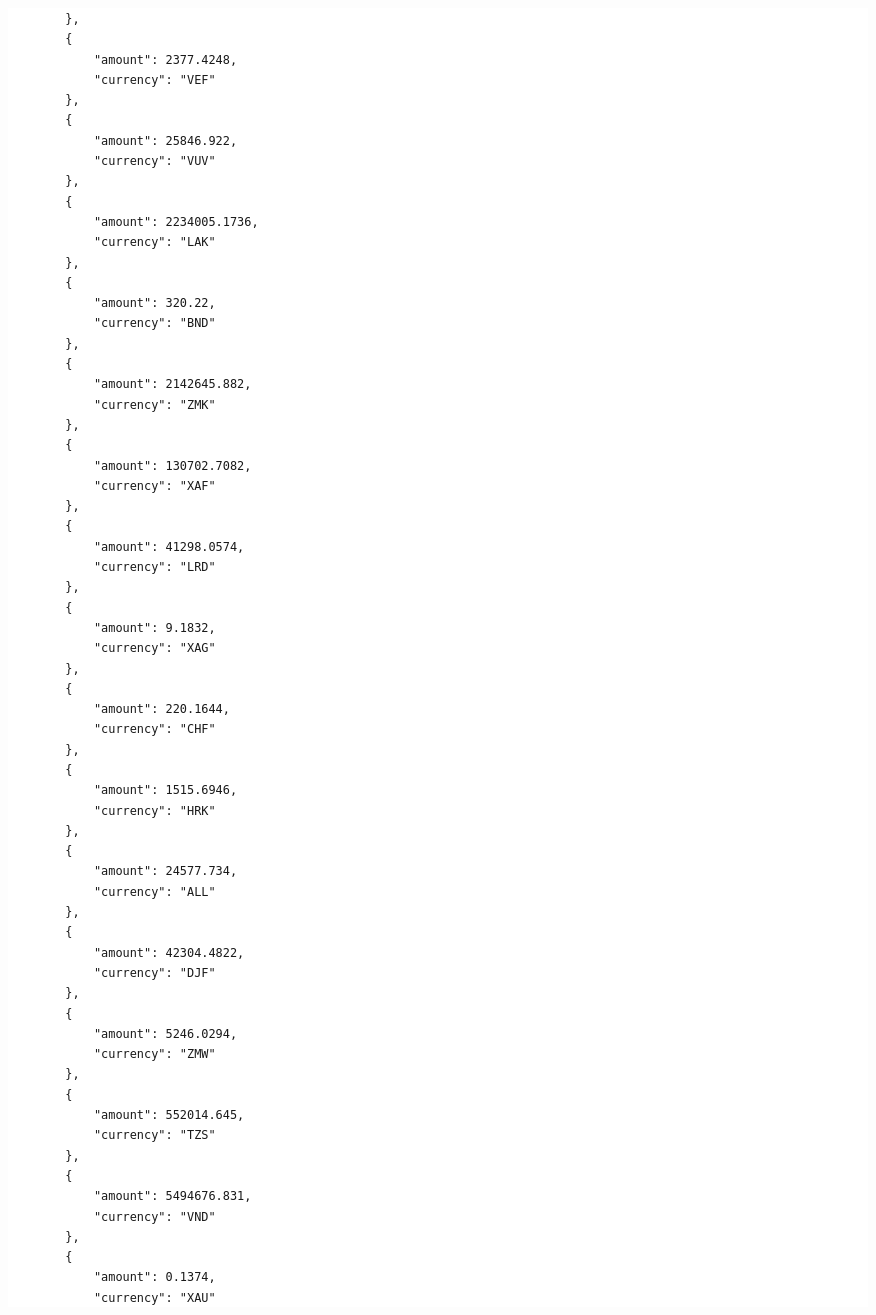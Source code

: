             },
            {
                "amount": 2377.4248,
                "currency": "VEF"
            },
            {
                "amount": 25846.922,
                "currency": "VUV"
            },
            {
                "amount": 2234005.1736,
                "currency": "LAK"
            },
            {
                "amount": 320.22,
                "currency": "BND"
            },
            {
                "amount": 2142645.882,
                "currency": "ZMK"
            },
            {
                "amount": 130702.7082,
                "currency": "XAF"
            },
            {
                "amount": 41298.0574,
                "currency": "LRD"
            },
            {
                "amount": 9.1832,
                "currency": "XAG"
            },
            {
                "amount": 220.1644,
                "currency": "CHF"
            },
            {
                "amount": 1515.6946,
                "currency": "HRK"
            },
            {
                "amount": 24577.734,
                "currency": "ALL"
            },
            {
                "amount": 42304.4822,
                "currency": "DJF"
            },
            {
                "amount": 5246.0294,
                "currency": "ZMW"
            },
            {
                "amount": 552014.645,
                "currency": "TZS"
            },
            {
                "amount": 5494676.831,
                "currency": "VND"
            },
            {
                "amount": 0.1374,
                "currency": "XAU"
